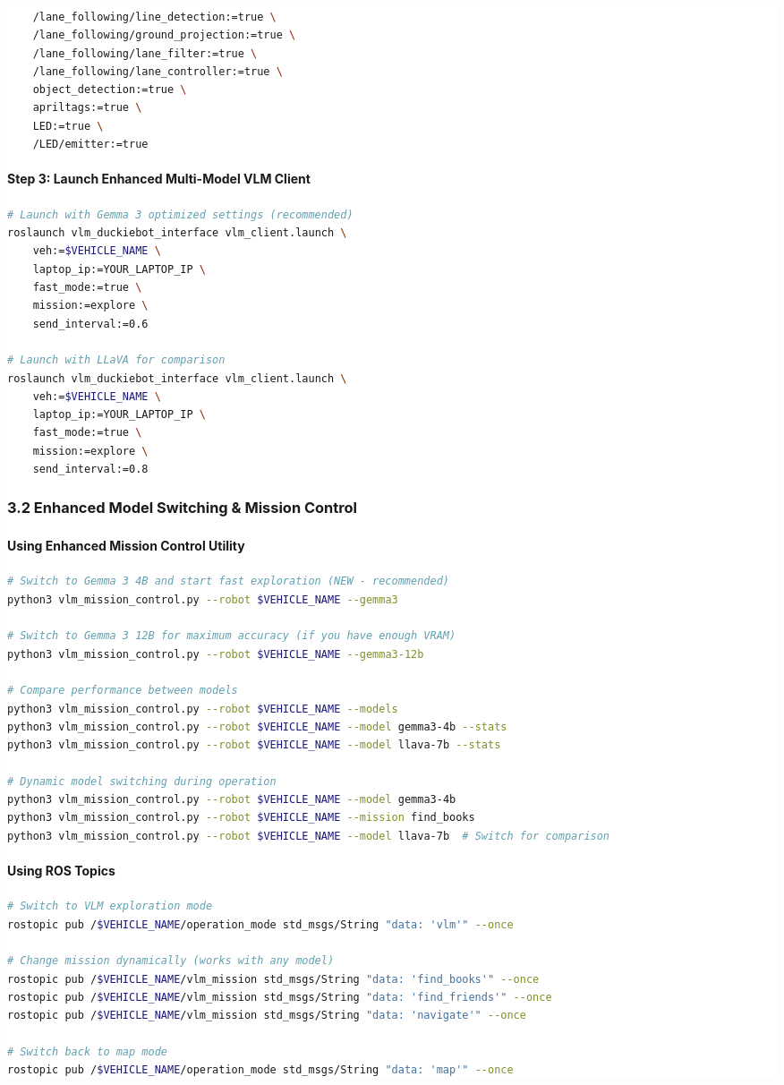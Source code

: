 ```bash
    /lane_following/line_detection:=true \
    /lane_following/ground_projection:=true \
    /lane_following/lane_filter:=true \
    /lane_following/lane_controller:=true \
    object_detection:=true \
    apriltags:=true \
    LED:=true \
    /LED/emitter:=true
```

#### **Step 3: Launch Enhanced Multi-Model VLM Client**
```bash
# Launch with Gemma 3 optimized settings (recommended)
roslaunch vlm_duckiebot_interface vlm_client.launch \
    veh:=$VEHICLE_NAME \
    laptop_ip:=YOUR_LAPTOP_IP \
    fast_mode:=true \
    mission:=explore \
    send_interval:=0.6

# Launch with LLaVA for comparison
roslaunch vlm_duckiebot_interface vlm_client.launch \
    veh:=$VEHICLE_NAME \
    laptop_ip:=YOUR_LAPTOP_IP \
    fast_mode:=true \
    mission:=explore \
    send_interval:=0.8
```

### **3.2 Enhanced Model Switching & Mission Control**

#### **Using Enhanced Mission Control Utility**
```bash
# Switch to Gemma 3 4B and start fast exploration (NEW - recommended)
python3 vlm_mission_control.py --robot $VEHICLE_NAME --gemma3

# Switch to Gemma 3 12B for maximum accuracy (if you have enough VRAM)
python3 vlm_mission_control.py --robot $VEHICLE_NAME --gemma3-12b

# Compare performance between models
python3 vlm_mission_control.py --robot $VEHICLE_NAME --models
python3 vlm_mission_control.py --robot $VEHICLE_NAME --model gemma3-4b --stats
python3 vlm_mission_control.py --robot $VEHICLE_NAME --model llava-7b --stats

# Dynamic model switching during operation
python3 vlm_mission_control.py --robot $VEHICLE_NAME --model gemma3-4b
python3 vlm_mission_control.py --robot $VEHICLE_NAME --mission find_books
python3 vlm_mission_control.py --robot $VEHICLE_NAME --model llava-7b  # Switch for comparison
```

#### **Using ROS Topics**
```bash
# Switch to VLM exploration mode
rostopic pub /$VEHICLE_NAME/operation_mode std_msgs/String "data: 'vlm'" --once

# Change mission dynamically (works with any model)
rostopic pub /$VEHICLE_NAME/vlm_mission std_msgs/String "data: 'find_books'" --once
rostopic pub /$VEHICLE_NAME/vlm_mission std_msgs/String "data: 'find_friends'" --once
rostopic pub /$VEHICLE_NAME/vlm_mission std_msgs/String "data: 'navigate'" --once

# Switch back to map mode
rostopic pub /$VEHICLE_NAME/operation_mode std_msgs/String "data: 'map'" --once
```
